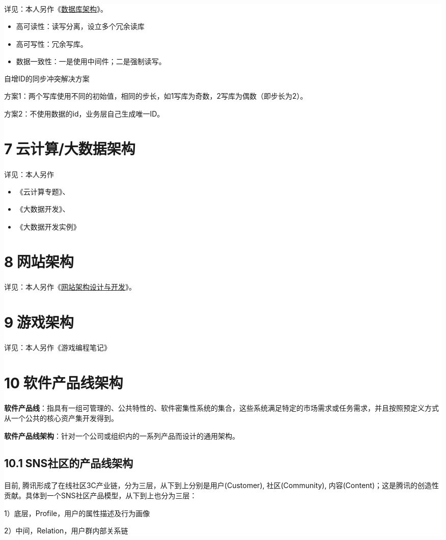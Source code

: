 详见：本人另作《[数据库架构](数据库架构.md)》。

 

*  高可读性：读写分离，设立多个冗余读库

*  高可写性：冗余写库。

*  数据一致性：一是使用中间件；二是强制读写。



自增ID的同步冲突解决方案

方案1：两个写库使用不同的初始值，相同的步长，如1写库为奇数，2写库为偶数（即步长为2）。

方案2：不使用数据的id，业务层自己生成唯一ID。



# 7  云计算/大数据架构

详见：本人另作

*  《云计算专题》、

*  《大数据开发》、

*  《大数据开发实例》

 

# 8   网站架构

详见：本人另作《[网站架构设计与开发](网站架构设计与开发.md)》。

 

# 9   游戏架构

详见：本人另作《游戏编程笔记》

 

# 10   软件产品线架构

**软件产品线**：指具有一组可管理的、公共特性的、软件密集性系统的集合，这些系统满足特定的市场需求或任务需求，并且按照预定义方式从一个公共的核心资产集开发得到。

**软件产品线架构**：针对一个公司或组织内的一系列产品而设计的通用架构。

 

## 10.1  SNS社区的产品线架构

目前, 腾讯形成了在线社区3C产业链，分为三层，从下到上分别是用户(Customer), 社区(Community), 内容(Content)；这是腾讯的创造性贡献。具体到一个SNS社区产品模型，从下到上也分为三层：

1）底层，Profile，用户的属性描述及行为画像

2）中间，Relation，用户群内部关系链

